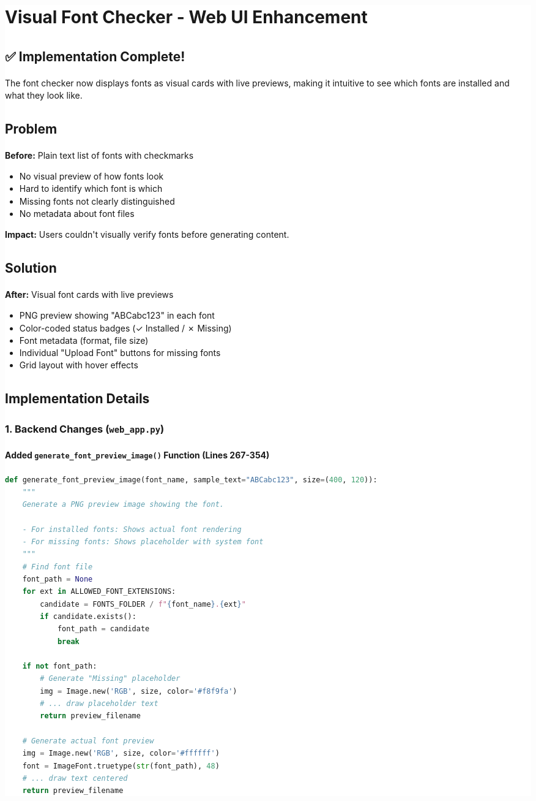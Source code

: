 # Visual Font Checker - Web UI Enhancement

## ✅ Implementation Complete!

The font checker now displays fonts as visual cards with live previews, making it intuitive to see which fonts are installed and what they look like.

## Problem

**Before:** Plain text list of fonts with checkmarks
- No visual preview of how fonts look
- Hard to identify which font is which
- Missing fonts not clearly distinguished
- No metadata about font files

**Impact:** Users couldn't visually verify fonts before generating content.

## Solution

**After:** Visual font cards with live previews
- PNG preview showing "ABCabc123" in each font
- Color-coded status badges (✓ Installed / ✗ Missing)
- Font metadata (format, file size)
- Individual "Upload Font" buttons for missing fonts
- Grid layout with hover effects

## Implementation Details

### 1. Backend Changes (`web_app.py`)

#### Added `generate_font_preview_image()` Function (Lines 267-354)

```python
def generate_font_preview_image(font_name, sample_text="ABCabc123", size=(400, 120)):
    """
    Generate a PNG preview image showing the font.

    - For installed fonts: Shows actual font rendering
    - For missing fonts: Shows placeholder with system font
    """
    # Find font file
    font_path = None
    for ext in ALLOWED_FONT_EXTENSIONS:
        candidate = FONTS_FOLDER / f"{font_name}.{ext}"
        if candidate.exists():
            font_path = candidate
            break

    if not font_path:
        # Generate "Missing" placeholder
        img = Image.new('RGB', size, color='#f8f9fa')
        # ... draw placeholder text
        return preview_filename

    # Generate actual font preview
    img = Image.new('RGB', size, color='#ffffff')
    font = ImageFont.truetype(str(font_path), 48)
    # ... draw text centered
    return preview_filename
```
